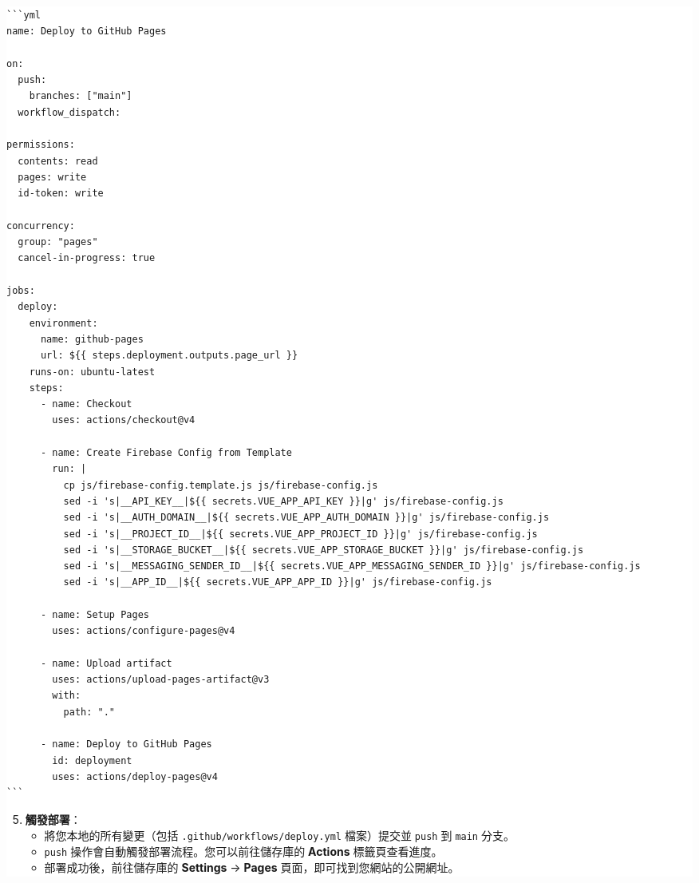     ```yml
    name: Deploy to GitHub Pages

    on:
      push:
        branches: ["main"]
      workflow_dispatch:

    permissions:
      contents: read
      pages: write
      id-token: write

    concurrency:
      group: "pages"
      cancel-in-progress: true

    jobs:
      deploy:
        environment:
          name: github-pages
          url: ${{ steps.deployment.outputs.page_url }}
        runs-on: ubuntu-latest
        steps:
          - name: Checkout
            uses: actions/checkout@v4

          - name: Create Firebase Config from Template
            run: |
              cp js/firebase-config.template.js js/firebase-config.js
              sed -i 's|__API_KEY__|${{ secrets.VUE_APP_API_KEY }}|g' js/firebase-config.js
              sed -i 's|__AUTH_DOMAIN__|${{ secrets.VUE_APP_AUTH_DOMAIN }}|g' js/firebase-config.js
              sed -i 's|__PROJECT_ID__|${{ secrets.VUE_APP_PROJECT_ID }}|g' js/firebase-config.js
              sed -i 's|__STORAGE_BUCKET__|${{ secrets.VUE_APP_STORAGE_BUCKET }}|g' js/firebase-config.js
              sed -i 's|__MESSAGING_SENDER_ID__|${{ secrets.VUE_APP_MESSAGING_SENDER_ID }}|g' js/firebase-config.js
              sed -i 's|__APP_ID__|${{ secrets.VUE_APP_APP_ID }}|g' js/firebase-config.js

          - name: Setup Pages
            uses: actions/configure-pages@v4

          - name: Upload artifact
            uses: actions/upload-pages-artifact@v3
            with:
              path: "."

          - name: Deploy to GitHub Pages
            id: deployment
            uses: actions/deploy-pages@v4
    ```

5.  **觸發部署**：
    - 將您本地的所有變更（包括 `.github/workflows/deploy.yml` 檔案）提交並 `push` 到 `main` 分支。
    - `push` 操作會自動觸發部署流程。您可以前往儲存庫的 **Actions** 標籤頁查看進度。
    - 部署成功後，前往儲存庫的 **Settings** → **Pages** 頁面，即可找到您網站的公開網址。
